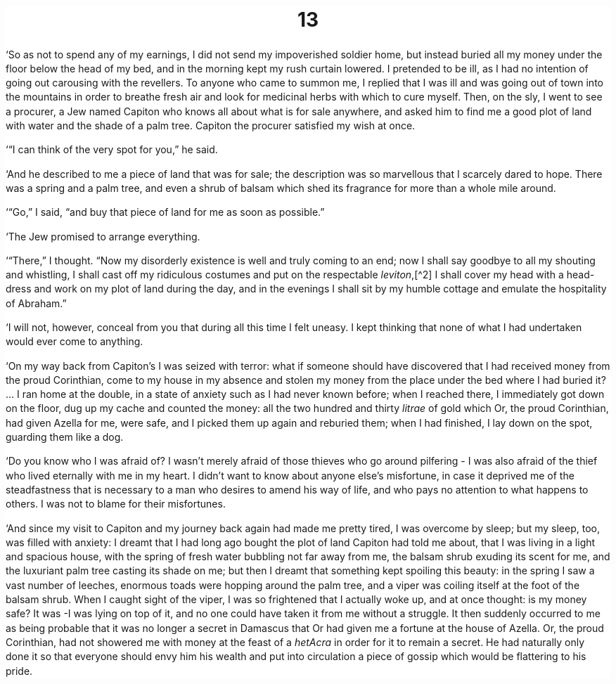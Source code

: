 <h1 style="text-align: center;">13</h1>

‘So as not to spend any of my earnings, I did not send my impoverished soldier home, but instead buried all my money under the floor below the head of my bed, and in the morning kept my rush curtain lowered. I pretended to be ill, as I had no intention of going out carousing with the revellers. To anyone who came to summon me, I replied that I was ill and was going out of town into the mountains in order to breathe fresh air and look for medicinal herbs with which to cure myself. Then, on the sly, I went to see a procurer, a Jew named Capiton who knows all about what is for sale anywhere, and asked him to find me a good plot of land with water and the shade of a palm tree. Capiton the procurer satisfied my wish at once.

‘“I can think of the very spot for you,” he said.

‘And he described to me a piece of land that was for sale; the description was so marvellous that I scarcely dared to hope. There was a spring and a palm tree, and even a shrub of balsam which shed its fragrance for more than a whole mile around.

‘“Go,” I said, “and buy that piece of land for me as soon as possible.”

‘The Jew promised to arrange everything.

‘“There,” I thought. “Now my disorderly existence is well and truly coming to an end; now I shall say goodbye to all my shouting and whistling, I shall cast off my ridiculous costumes and put on the respectable *leviton*,[^2] I shall cover my head with a head-dress and work on my plot of land during the day, and in the evenings I shall sit by my humble cottage and emulate the hospitality of Abraham.”

‘I will not, however, conceal from you that during all this time I felt uneasy. I kept thinking that none of what I had undertaken would ever come to anything.

‘On my way back from Capiton’s I was seized with terror: what if someone should have discovered that I had received money from the proud Corinthian, come to my house in my absence and stolen my money from the place under the bed where I had buried it? ... I ran home at the double, in a state of anxiety such as I had never known before; when I reached there, I immediately got down on the floor, dug up my cache and counted the money: all the two hundred and thirty *litrae* of gold which Or, the proud Corinthian, had given Azella for me, were safe, and I picked them up again and reburied them; when I had finished, I lay down on the spot, guarding them like a dog.

‘Do you know who I was afraid of? I wasn’t merely afraid of those thieves who go around pilfering - I was also afraid of the thief who lived eternally with me in my heart. I didn’t want to know about anyone else’s misfortune, in case it deprived me of the steadfastness that is necessary to a man who desires to amend his way of life, and who pays no attention to what happens to others. I was not to blame for their misfortunes.

‘And since my visit to Capiton and my journey back again had made me pretty tired, I was overcome by sleep; but my sleep, too, was filled with anxiety: I dreamt that I had long ago bought the plot of land Capiton had told me about, that I was living in a light and spacious house, with the spring of fresh water bubbling not far away from me, the balsam shrub exuding its scent for me, and the luxuriant palm tree casting its shade on me; but then I dreamt that something kept spoiling this beauty: in the spring I saw a vast number of leeches, enormous toads were hopping around the palm tree, and a viper was coiling itself at the foot of the balsam shrub. When I caught sight of the viper, I was so frightened that I actually woke up, and at once thought: is my money safe? It was -I was lying on top of it, and no one could have taken it from me without a struggle. It then suddenly occurred to me as being probable that it was no longer a secret in Damascus that Or had given me a fortune at the house of Azella. Or, the proud Corinthian, had not showered me with money at the feast of a *hetAcra* in order for it to remain a secret. He had naturally only done it so that everyone should envy him his wealth and put into circulation a piece of gossip which would be flattering to his pride.
